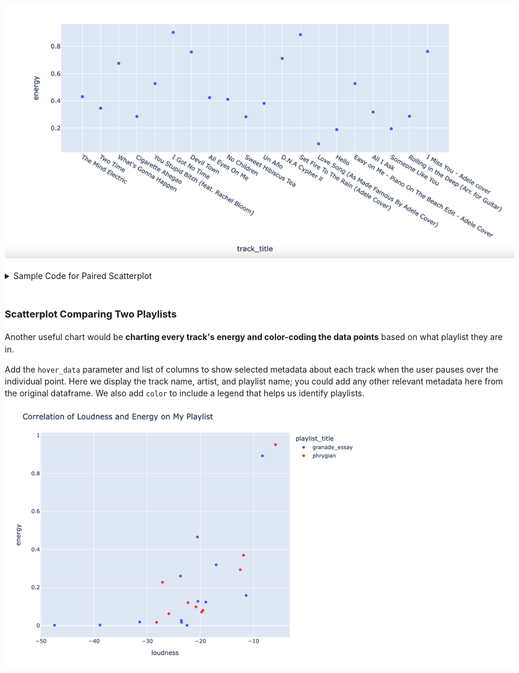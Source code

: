 ![Alt text](images/scatter_spot.png)

<Details><Summary>Sample Code for Paired Scatterplot</Summary></Details>

<br>

### Scatterplot Comparing Two Playlists

Another useful chart would be **charting every track's energy and color-coding the data points** based on what playlist they are in.

Add the `hover_data` parameter and list of columns to show selected metadata about each track when the user pauses over the individual point.  Here we display the track name, artist, and playlist name; you could add any other relevant metadata here from the original dataframe.  We also add `color` to include a legend that helps us identify playlists.

![alt text](images/spot_scatter_two_lists.png)
